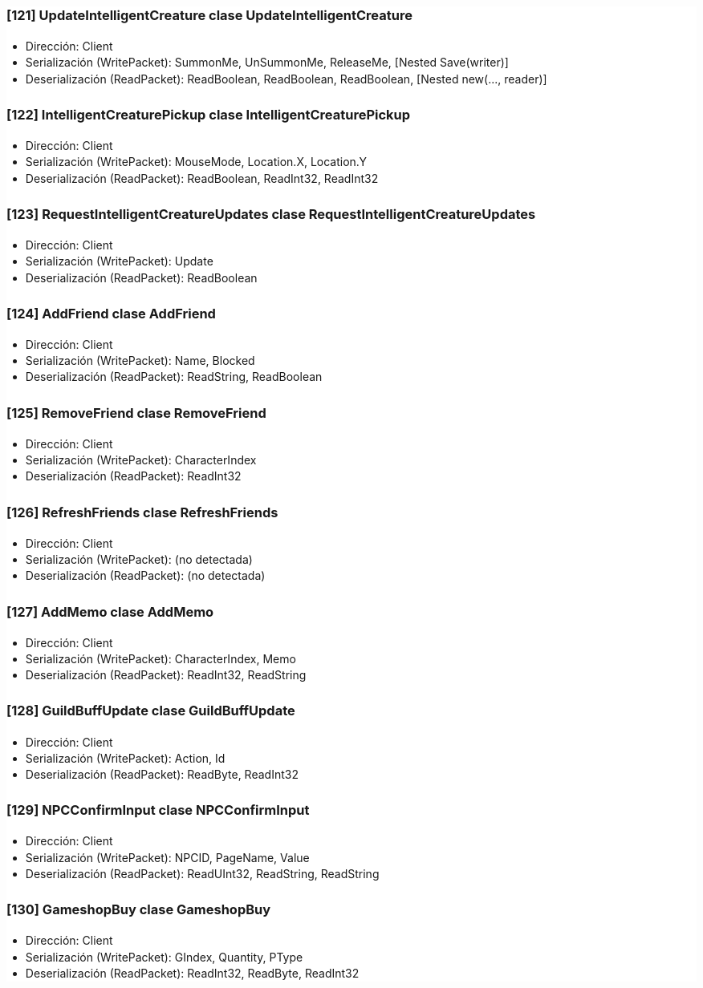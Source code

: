 ### [121] UpdateIntelligentCreature  clase UpdateIntelligentCreature
- Dirección: Client
- Serialización (WritePacket): SummonMe, UnSummonMe, ReleaseMe, [Nested Save(writer)]
- Deserialización (ReadPacket): ReadBoolean, ReadBoolean, ReadBoolean, [Nested new(..., reader)]

### [122] IntelligentCreaturePickup  clase IntelligentCreaturePickup
- Dirección: Client
- Serialización (WritePacket): MouseMode, Location.X, Location.Y
- Deserialización (ReadPacket): ReadBoolean, ReadInt32, ReadInt32

### [123] RequestIntelligentCreatureUpdates  clase RequestIntelligentCreatureUpdates
- Dirección: Client
- Serialización (WritePacket): Update
- Deserialización (ReadPacket): ReadBoolean

### [124] AddFriend  clase AddFriend
- Dirección: Client
- Serialización (WritePacket): Name, Blocked
- Deserialización (ReadPacket): ReadString, ReadBoolean

### [125] RemoveFriend  clase RemoveFriend
- Dirección: Client
- Serialización (WritePacket): CharacterIndex
- Deserialización (ReadPacket): ReadInt32

### [126] RefreshFriends  clase RefreshFriends
- Dirección: Client
- Serialización (WritePacket): (no detectada)
- Deserialización (ReadPacket): (no detectada)

### [127] AddMemo  clase AddMemo
- Dirección: Client
- Serialización (WritePacket): CharacterIndex, Memo
- Deserialización (ReadPacket): ReadInt32, ReadString

### [128] GuildBuffUpdate  clase GuildBuffUpdate
- Dirección: Client
- Serialización (WritePacket): Action, Id
- Deserialización (ReadPacket): ReadByte, ReadInt32

### [129] NPCConfirmInput  clase NPCConfirmInput
- Dirección: Client
- Serialización (WritePacket): NPCID, PageName, Value
- Deserialización (ReadPacket): ReadUInt32, ReadString, ReadString

### [130] GameshopBuy  clase GameshopBuy
- Dirección: Client
- Serialización (WritePacket): GIndex, Quantity, PType
- Deserialización (ReadPacket): ReadInt32, ReadByte, ReadInt32
